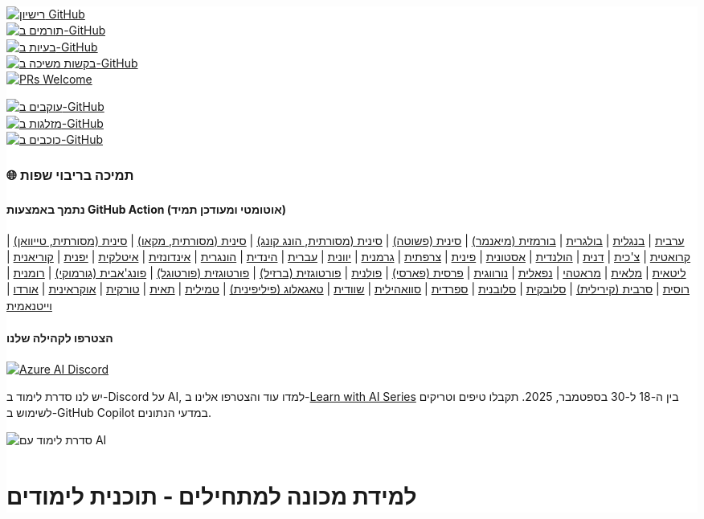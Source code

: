 
[![רישיון GitHub](https://img.shields.io/github/license/microsoft/ML-For-Beginners.svg)](https://github.com/microsoft/ML-For-Beginners/blob/master/LICENSE)  
[![תורמים ב-GitHub](https://img.shields.io/github/contributors/microsoft/ML-For-Beginners.svg)](https://GitHub.com/microsoft/ML-For-Beginners/graphs/contributors/)  
[![בעיות ב-GitHub](https://img.shields.io/github/issues/microsoft/ML-For-Beginners.svg)](https://GitHub.com/microsoft/ML-For-Beginners/issues/)  
[![בקשות משיכה ב-GitHub](https://img.shields.io/github/issues-pr/microsoft/ML-For-Beginners.svg)](https://GitHub.com/microsoft/ML-For-Beginners/pulls/)  
[![PRs Welcome](https://img.shields.io/badge/PRs-welcome-brightgreen.svg?style=flat-square)](http://makeapullrequest.com)  

[![עוקבים ב-GitHub](https://img.shields.io/github/watchers/microsoft/ML-For-Beginners.svg?style=social&label=Watch)](https://GitHub.com/microsoft/ML-For-Beginners/watchers/)  
[![מזלגות ב-GitHub](https://img.shields.io/github/forks/microsoft/ML-For-Beginners.svg?style=social&label=Fork)](https://GitHub.com/microsoft/ML-For-Beginners/network/)  
[![כוכבים ב-GitHub](https://img.shields.io/github/stars/microsoft/ML-For-Beginners.svg?style=social&label=Star)](https://GitHub.com/microsoft/ML-For-Beginners/stargazers/)  

### 🌐 תמיכה בריבוי שפות  

#### נתמך באמצעות GitHub Action (אוטומטי ומעודכן תמיד)  


[ערבית](../ar/README.md) | [בנגלית](../bn/README.md) | [בולגרית](../bg/README.md) | [בורמזית (מיאנמר)](../my/README.md) | [סינית (פשוטה)](../zh/README.md) | [סינית (מסורתית, הונג קונג)](../hk/README.md) | [סינית (מסורתית, מקאו)](../mo/README.md) | [סינית (מסורתית, טייוואן)](../tw/README.md) | [קרואטית](../hr/README.md) | [צ'כית](../cs/README.md) | [דנית](../da/README.md) | [הולנדית](../nl/README.md) | [אסטונית](../et/README.md) | [פינית](../fi/README.md) | [צרפתית](../fr/README.md) | [גרמנית](../de/README.md) | [יוונית](../el/README.md) | [עברית](./README.md) | [הינדית](../hi/README.md) | [הונגרית](../hu/README.md) | [אינדונזית](../id/README.md) | [איטלקית](../it/README.md) | [יפנית](../ja/README.md) | [קוריאנית](../ko/README.md) | [ליטאית](../lt/README.md) | [מלאית](../ms/README.md) | [מראטהי](../mr/README.md) | [נפאלית](../ne/README.md) | [נורווגית](../no/README.md) | [פרסית (פארסי)](../fa/README.md) | [פולנית](../pl/README.md) | [פורטוגזית (ברזיל)](../br/README.md) | [פורטוגזית (פורטוגל)](../pt/README.md) | [פונג'אבית (גורמוקי)](../pa/README.md) | [רומנית](../ro/README.md) | [רוסית](../ru/README.md) | [סרבית (קירילית)](../sr/README.md) | [סלובקית](../sk/README.md) | [סלובנית](../sl/README.md) | [ספרדית](../es/README.md) | [סוואהילית](../sw/README.md) | [שוודית](../sv/README.md) | [טאגאלוג (פיליפינית)](../tl/README.md) | [טמילית](../ta/README.md) | [תאית](../th/README.md) | [טורקית](../tr/README.md) | [אוקראינית](../uk/README.md) | [אורדו](../ur/README.md) | [וייטנאמית](../vi/README.md)  


#### הצטרפו לקהילה שלנו  

[![Azure AI Discord](https://dcbadge.limes.pink/api/server/kzRShWzttr)](https://aka.ms/ml4beginners/discord)  

יש לנו סדרת לימוד ב-Discord על AI, למדו עוד והצטרפו אלינו ב-[Learn with AI Series](https://aka.ms/learnwithai/discord) בין ה-18 ל-30 בספטמבר, 2025. תקבלו טיפים וטריקים לשימוש ב-GitHub Copilot במדעי הנתונים.  

![סדרת לימוד עם AI](../../translated_images/3.9b58fd8d6c373c20c588c5070c4948a826ab074426c28ceb5889641294373dfc.he.png)  

# למידת מכונה למתחילים - תוכנית לימודים  
